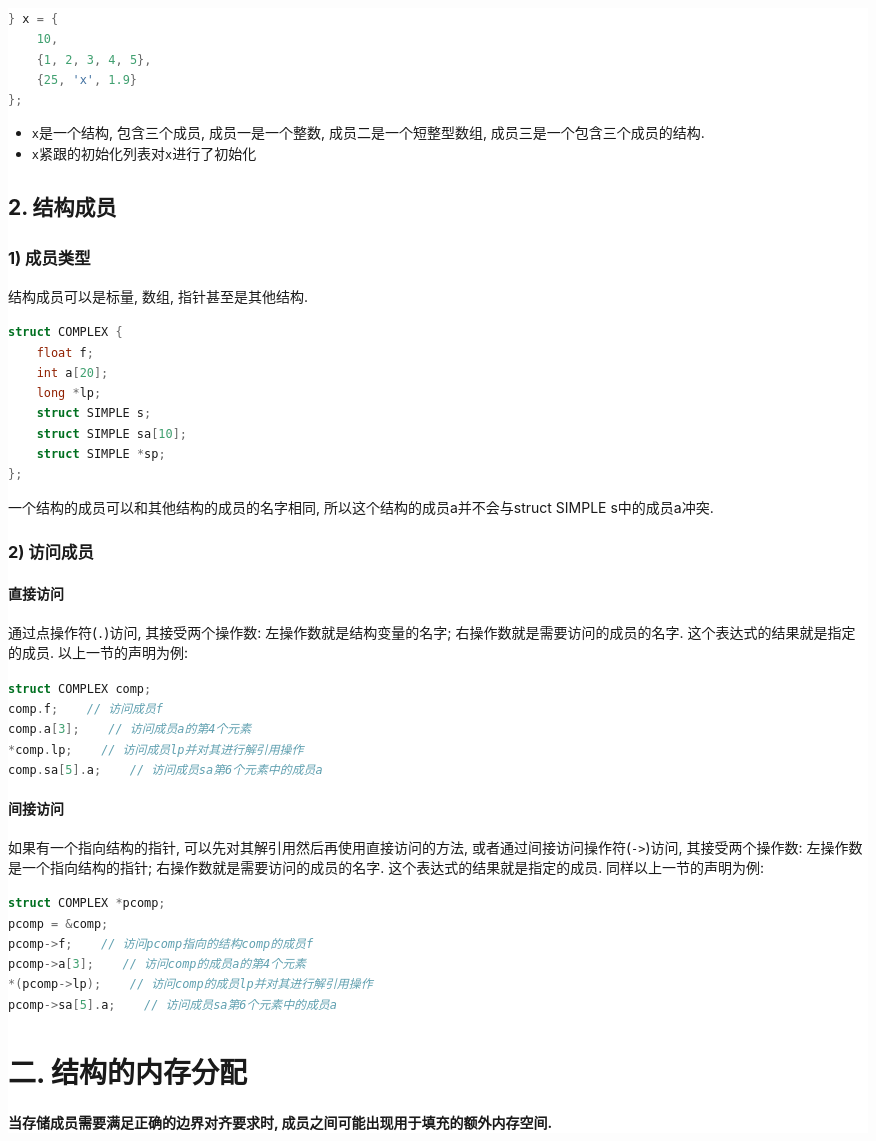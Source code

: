```c
} x = {
    10,
    {1, 2, 3, 4, 5},
    {25, 'x', 1.9}
};
```
- `x`是一个结构, 包含三个成员, 成员一是一个整数, 成员二是一个短整型数组, 成员三是一个包含三个成员的结构.
- `x`紧跟的初始化列表对`x`进行了初始化
## 2. 结构成员
### 1) 成员类型
结构成员可以是标量, 数组, 指针甚至是其他结构.
```c
struct COMPLEX {
    float f;
    int a[20];
    long *lp;
    struct SIMPLE s;
    struct SIMPLE sa[10];
    struct SIMPLE *sp;
};
```
一个结构的成员可以和其他结构的成员的名字相同, 所以这个结构的成员a并不会与struct SIMPLE s中的成员a冲突.
### 2) 访问成员
#### 直接访问
通过点操作符(`.`)访问, 其接受两个操作数: 左操作数就是结构变量的名字; 右操作数就是需要访问的成员的名字. 这个表达式的结果就是指定的成员.
以上一节的声明为例:
```c
struct COMPLEX comp;
comp.f;    // 访问成员f
comp.a[3];    // 访问成员a的第4个元素
*comp.lp;    // 访问成员lp并对其进行解引用操作
comp.sa[5].a;    // 访问成员sa第6个元素中的成员a
```
#### 间接访问
如果有一个指向结构的指针, 可以先对其解引用然后再使用直接访问的方法, 或者通过间接访问操作符(`->`)访问, 其接受两个操作数: 左操作数是一个指向结构的指针; 右操作数就是需要访问的成员的名字. 这个表达式的结果就是指定的成员.
同样以上一节的声明为例:
```c
struct COMPLEX *pcomp;
pcomp = &comp;
pcomp->f;    // 访问pcomp指向的结构comp的成员f
pcomp->a[3];    // 访问comp的成员a的第4个元素
*(pcomp->lp);    // 访问comp的成员lp并对其进行解引用操作
pcomp->sa[5].a;    // 访问成员sa第6个元素中的成员a
```

# 二. 结构的内存分配
**当存储成员需要满足正确的边界对齐要求时, 成员之间可能出现用于填充的额外内存空间.**
